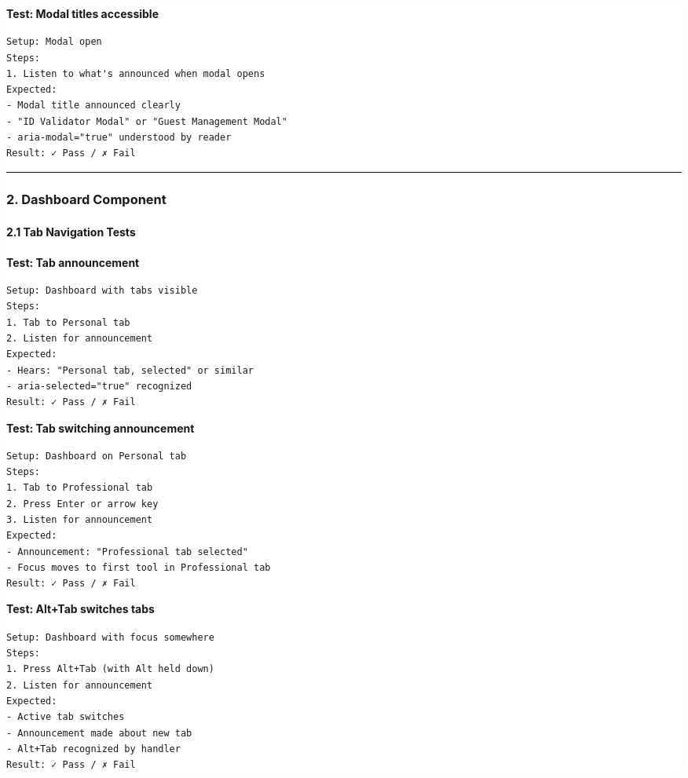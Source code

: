 **Test: Modal titles accessible**
```
Setup: Modal open
Steps:
1. Listen to what's announced when modal opens
Expected:
- Modal title announced clearly
- "ID Validator Modal" or "Guest Management Modal"
- aria-modal="true" understood by reader
Result: ✓ Pass / ✗ Fail
```

---

### 2. Dashboard Component

#### 2.1 Tab Navigation Tests

**Test: Tab announcement**
```
Setup: Dashboard with tabs visible
Steps:
1. Tab to Personal tab
2. Listen for announcement
Expected:
- Hears: "Personal tab, selected" or similar
- aria-selected="true" recognized
Result: ✓ Pass / ✗ Fail
```

**Test: Tab switching announcement**
```
Setup: Dashboard on Personal tab
Steps:
1. Tab to Professional tab
2. Press Enter or arrow key
3. Listen for announcement
Expected:
- Announcement: "Professional tab selected"
- Focus moves to first tool in Professional tab
Result: ✓ Pass / ✗ Fail
```

**Test: Alt+Tab switches tabs**
```
Setup: Dashboard with focus somewhere
Steps:
1. Press Alt+Tab (with Alt held down)
2. Listen for announcement
Expected:
- Active tab switches
- Announcement made about new tab
- Alt+Tab recognized by handler
Result: ✓ Pass / ✗ Fail
```
